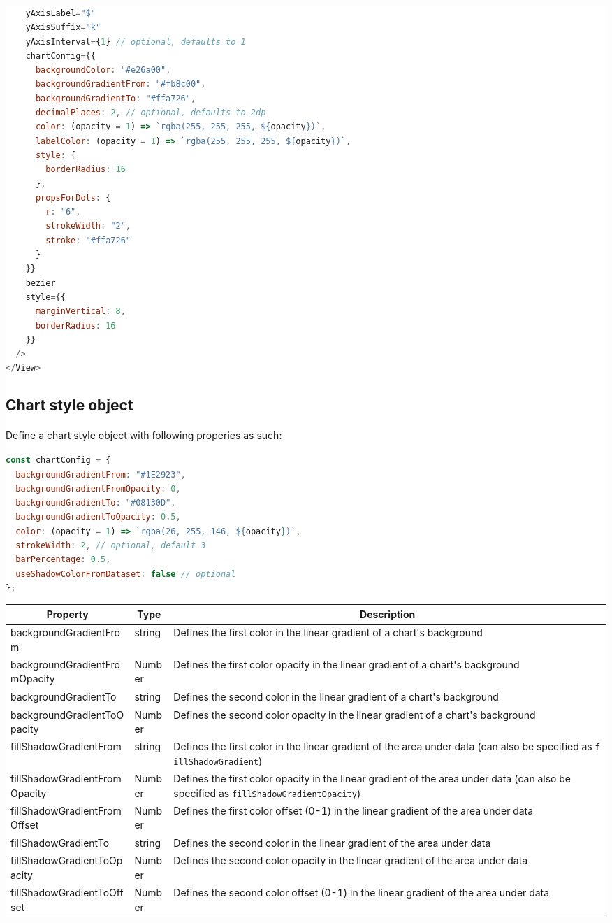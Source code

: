 ```jsx
    yAxisLabel="$"
    yAxisSuffix="k"
    yAxisInterval={1} // optional, defaults to 1
    chartConfig={{
      backgroundColor: "#e26a00",
      backgroundGradientFrom: "#fb8c00",
      backgroundGradientTo: "#ffa726",
      decimalPlaces: 2, // optional, defaults to 2dp
      color: (opacity = 1) => `rgba(255, 255, 255, ${opacity})`,
      labelColor: (opacity = 1) => `rgba(255, 255, 255, ${opacity})`,
      style: {
        borderRadius: 16
      },
      propsForDots: {
        r: "6",
        strokeWidth: "2",
        stroke: "#ffa726"
      }
    }}
    bezier
    style={{
      marginVertical: 8,
      borderRadius: 16
    }}
  />
</View>
```

## Chart style object

Define a chart style object with following properies as such:

```js
const chartConfig = {
  backgroundGradientFrom: "#1E2923",
  backgroundGradientFromOpacity: 0,
  backgroundGradientTo: "#08130D",
  backgroundGradientToOpacity: 0.5,
  color: (opacity = 1) => `rgba(26, 255, 146, ${opacity})`,
  strokeWidth: 2, // optional, default 3
  barPercentage: 0.5,
  useShadowColorFromDataset: false // optional
};
```

| Property                      | Type               | Description                                                                                                                          |
| ----------------------------- | ------------------ | ------------------------------------------------------------------------------------------------------------------------------------ |
| backgroundGradientFrom        | string             | Defines the first color in the linear gradient of a chart's background                                                               |
| backgroundGradientFromOpacity | Number             | Defines the first color opacity in the linear gradient of a chart's background                                                       |
| backgroundGradientTo          | string             | Defines the second color in the linear gradient of a chart's background                                                              |
| backgroundGradientToOpacity   | Number             | Defines the second color opacity in the linear gradient of a chart's background                                                      |
| fillShadowGradientFrom        | string             | Defines the first color in the linear gradient of the area under data (can also be specified as `fillShadowGradient`)                |
| fillShadowGradientFromOpacity | Number             | Defines the first color opacity in the linear gradient of the area under data (can also be specified as `fillShadowGradientOpacity`) |
| fillShadowGradientFromOffset  | Number             | Defines the first color offset (0-1) in the linear gradient of the area under data                                                   |
| fillShadowGradientTo          | string             | Defines the second color in the linear gradient of the area under data                                                               |
| fillShadowGradientToOpacity   | Number             | Defines the second color opacity in the linear gradient of the area under data                                                       |
| fillShadowGradientToOffset    | Number             | Defines the second color offset (0-1) in the linear gradient of the area under data                                                  |